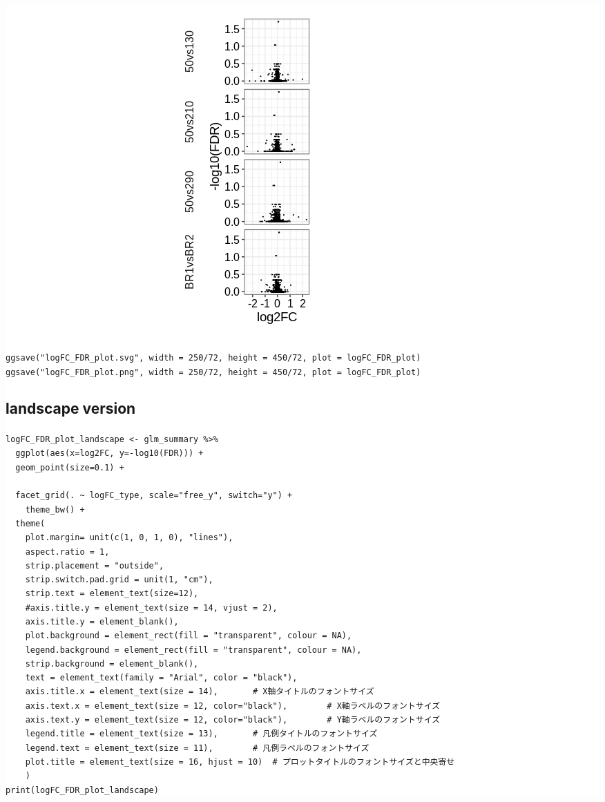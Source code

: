 ![](analysis_files/figure-markdown_strict/unnamed-chunk-19-1.png)

    ggsave("logFC_FDR_plot.svg", width = 250/72, height = 450/72, plot = logFC_FDR_plot)
    ggsave("logFC_FDR_plot.png", width = 250/72, height = 450/72, plot = logFC_FDR_plot)

## landscape version

    logFC_FDR_plot_landscape <- glm_summary %>%
      ggplot(aes(x=log2FC, y=-log10(FDR))) +
      geom_point(size=0.1) +
      
      facet_grid(. ~ logFC_type, scale="free_y", switch="y") +
        theme_bw() +
      theme(
        plot.margin= unit(c(1, 0, 1, 0), "lines"),
        aspect.ratio = 1,
        strip.placement = "outside",
        strip.switch.pad.grid = unit(1, "cm"),
        strip.text = element_text(size=12),
        #axis.title.y = element_text(size = 14, vjust = 2),
        axis.title.y = element_blank(),
        plot.background = element_rect(fill = "transparent", colour = NA),
        legend.background = element_rect(fill = "transparent", colour = NA),
        strip.background = element_blank(),
        text = element_text(family = "Arial", color = "black"),
        axis.title.x = element_text(size = 14),       # X軸タイトルのフォントサイズ
        axis.text.x = element_text(size = 12, color="black"),        # X軸ラベルのフォントサイズ
        axis.text.y = element_text(size = 12, color="black"),        # Y軸ラベルのフォントサイズ
        legend.title = element_text(size = 13),       # 凡例タイトルのフォントサイズ
        legend.text = element_text(size = 11),        # 凡例ラベルのフォントサイズ
        plot.title = element_text(size = 16, hjust = 10)  # プロットタイトルのフォントサイズと中央寄せ
        )
    print(logFC_FDR_plot_landscape)
